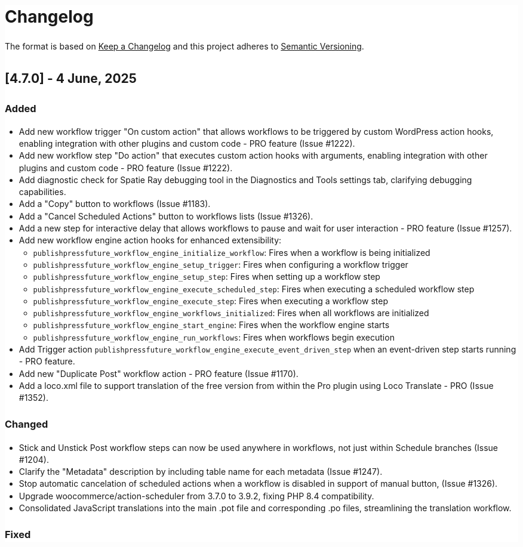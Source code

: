 # Changelog

The format is based on [Keep a Changelog](http://keepachangelog.com/)
and this project adheres to [Semantic Versioning](http://semver.org/).

## [4.7.0] - 4 June, 2025

### Added

- Add new workflow trigger "On custom action" that allows workflows to be triggered by custom WordPress action hooks, enabling integration with other plugins and custom code - PRO feature (Issue #1222).
- Add new workflow step "Do action" that executes custom action hooks with arguments, enabling integration with other plugins and custom code - PRO feature (Issue #1222).
- Add diagnostic check for Spatie Ray debugging tool in the Diagnostics and Tools settings tab, clarifying debugging capabilities.
- Add a "Copy" button to workflows (Issue #1183).
- Add a "Cancel Scheduled Actions" button to workflows lists (Issue #1326).
- Add a new step for interactive delay that allows workflows to pause and wait for user interaction - PRO feature (Issue #1257).
- Add new workflow engine action hooks for enhanced extensibility:
  - `publishpressfuture_workflow_engine_initialize_workflow`: Fires when a workflow is being initialized
  - `publishpressfuture_workflow_engine_setup_trigger`: Fires when configuring a workflow trigger
  - `publishpressfuture_workflow_engine_setup_step`: Fires when setting up a workflow step
  - `publishpressfuture_workflow_engine_execute_scheduled_step`: Fires when executing a scheduled workflow step
  - `publishpressfuture_workflow_engine_execute_step`: Fires when executing a workflow step
  - `publishpressfuture_workflow_engine_workflows_initialized`: Fires when all workflows are initialized
  - `publishpressfuture_workflow_engine_start_engine`: Fires when the workflow engine starts
  - `publishpressfuture_workflow_engine_run_workflows`: Fires when workflows begin execution
- Add Trigger action `publishpressfuture_workflow_engine_execute_event_driven_step` when an event-driven step starts running - PRO feature.
- Add new  "Duplicate Post" workflow action - PRO feature (Issue #1170).
- Add a loco.xml file to support translation of the free version from within the Pro plugin using Loco Translate - PRO (Issue #1352).

### Changed

- Stick and Unstick Post workflow steps can now be used anywhere in workflows, not just within Schedule branches (Issue #1204).
- Clarify the "Metadata" description by including table name for each metadata (Issue #1247).
- Stop automatic cancelation of scheduled actions when a workflow is disabled in support of manual button, (Issue #1326).
- Upgrade woocommerce/action-scheduler from 3.7.0 to 3.9.2, fixing PHP 8.4 compatibility.
- Consolidated JavaScript translations into the main .pot file and corresponding .po files, streamlining the translation workflow.

### Fixed
